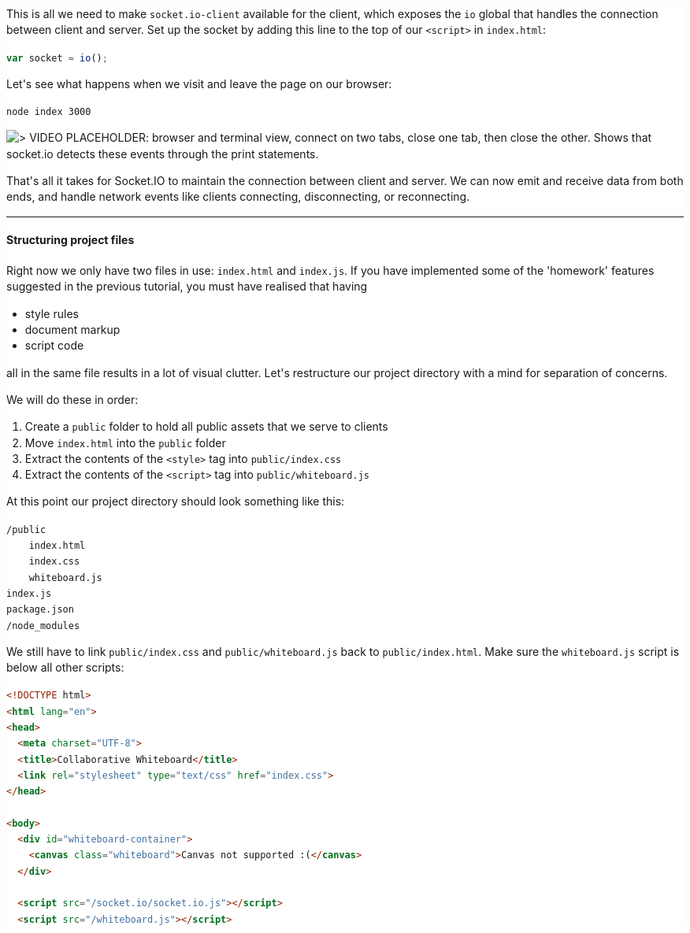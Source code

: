 This is all we need to make `socket.io-client` available for the client, which exposes the `io` global that handles the connection between client and server. Set up the socket by adding this line to the top of our `<script>` in `index.html`:
```javascript
var socket = io();
```

Let's see what happens when we visit and leave the page on our browser:
```
node index 3000
```

![> VIDEO PLACEHOLDER: browser and terminal view, connect on two tabs, close one tab, then close the other.
    Shows that socket.io detects these events through the print statements.](images/v2-00-detectConnect.gif)

That's all it takes for Socket.IO to maintain the connection between client and server. We can now emit and receive data from both ends, and handle network events like clients connecting, disconnecting, or reconnecting.

---
#### Structuring project files

Right now we only have two files in use: `index.html` and `index.js`. If you have implemented some of the 'homework' features suggested in the previous tutorial, you must have realised that having

- style rules
- document markup
- script code

all in the same file results in a lot of visual clutter. Let's restructure our project directory with a mind for separation of concerns.

We will do these in order:

1. Create a `public` folder to hold all public assets that we serve to clients
2. Move `index.html` into the `public` folder
3. Extract the contents of the `<style>` tag into `public/index.css`
4. Extract the contents of the `<script>` tag into `public/whiteboard.js`

At this point our project directory should look something like this:
```
/public
    index.html
    index.css
    whiteboard.js
index.js
package.json
/node_modules
```

We still have to link `public/index.css` and `public/whiteboard.js` back to `public/index.html`. Make sure the `whiteboard.js` script is below all other scripts:
```html
<!DOCTYPE html>
<html lang="en">
<head>
  <meta charset="UTF-8">
  <title>Collaborative Whiteboard</title>
  <link rel="stylesheet" type="text/css" href="index.css">
</head>

<body>
  <div id="whiteboard-container">
    <canvas class="whiteboard">Canvas not supported :(</canvas>
  </div>

  <script src="/socket.io/socket.io.js"></script>
  <script src="/whiteboard.js"></script>
```